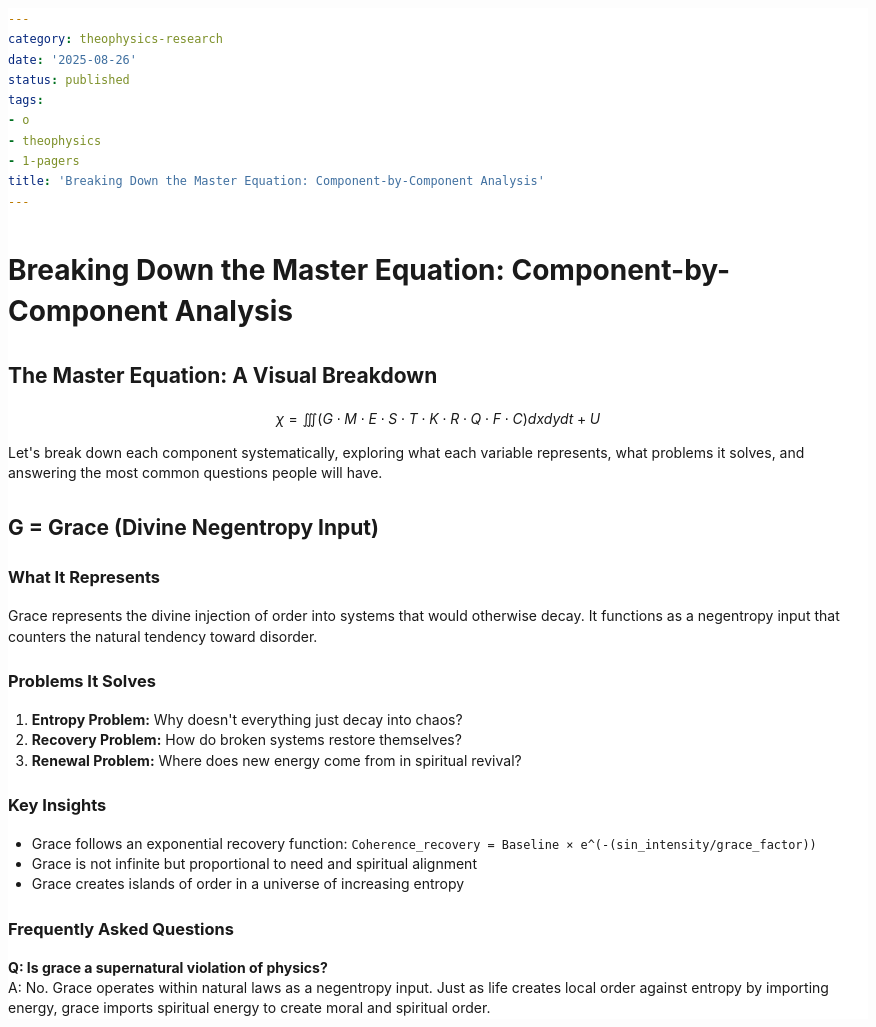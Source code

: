```yaml
---
category: theophysics-research
date: '2025-08-26'
status: published
tags:
- o
- theophysics
- 1-pagers
title: 'Breaking Down the Master Equation: Component-by-Component Analysis'
---
```

   
# Breaking Down the Master Equation: Component-by-Component Analysis   
   
## The Master Equation: A Visual Breakdown   
   
$$\chi = \iiint (G \cdot M \cdot E \cdot S \cdot T \cdot K \cdot R \cdot Q \cdot F \cdot C) dx dy dt + U$$   
   
Let's break down each component systematically, exploring what each variable represents, what problems it solves, and answering the most common questions people will have.   
   
## G = Grace (Divine Negentropy Input)   
   
### What It Represents   
   
Grace represents the divine injection of order into systems that would otherwise decay. It functions as a negentropy input that counters the natural tendency toward disorder.   
   
### Problems It Solves   
   
1. **Entropy Problem:** Why doesn't everything just decay into chaos?   
2. **Recovery Problem:** How do broken systems restore themselves?   
3. **Renewal Problem:** Where does new energy come from in spiritual revival?   
   
### Key Insights   
   
   
- Grace follows an exponential recovery function: `Coherence_recovery = Baseline × e^(-(sin_intensity/grace_factor))`   
- Grace is not infinite but proportional to need and spiritual alignment   
- Grace creates islands of order in a universe of increasing entropy   
   
### Frequently Asked Questions   
   
**Q: Is grace a supernatural violation of physics?**     
A: No. Grace operates within natural laws as a negentropy input. Just as life creates local order against entropy by importing energy, grace imports spiritual energy to create moral and spiritual order.   
   